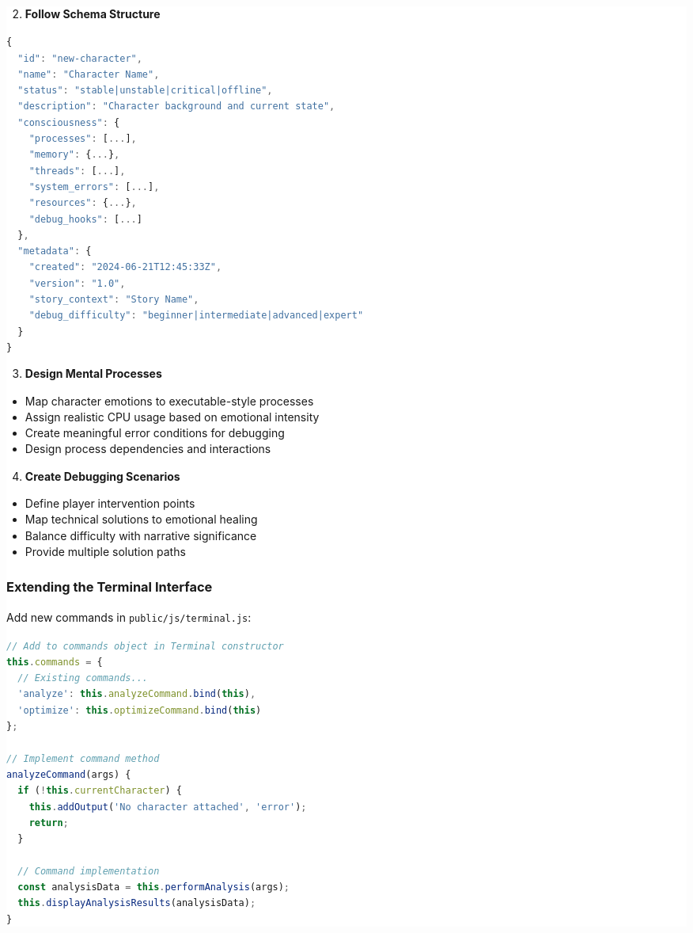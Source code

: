 2. **Follow Schema Structure**
```javascript
{
  "id": "new-character",
  "name": "Character Name",
  "status": "stable|unstable|critical|offline",
  "description": "Character background and current state",
  "consciousness": {
    "processes": [...],
    "memory": {...},
    "threads": [...],
    "system_errors": [...],
    "resources": {...},
    "debug_hooks": [...]
  },
  "metadata": {
    "created": "2024-06-21T12:45:33Z",
    "version": "1.0",
    "story_context": "Story Name",
    "debug_difficulty": "beginner|intermediate|advanced|expert"
  }
}
```

3. **Design Mental Processes**
- Map character emotions to executable-style processes
- Assign realistic CPU usage based on emotional intensity
- Create meaningful error conditions for debugging
- Design process dependencies and interactions

4. **Create Debugging Scenarios**
- Define player intervention points
- Map technical solutions to emotional healing
- Balance difficulty with narrative significance
- Provide multiple solution paths

### Extending the Terminal Interface

Add new commands in `public/js/terminal.js`:

```javascript
// Add to commands object in Terminal constructor
this.commands = {
  // Existing commands...
  'analyze': this.analyzeCommand.bind(this),
  'optimize': this.optimizeCommand.bind(this)
};

// Implement command method
analyzeCommand(args) {
  if (!this.currentCharacter) {
    this.addOutput('No character attached', 'error');
    return;
  }
  
  // Command implementation
  const analysisData = this.performAnalysis(args);
  this.displayAnalysisResults(analysisData);
}
```

